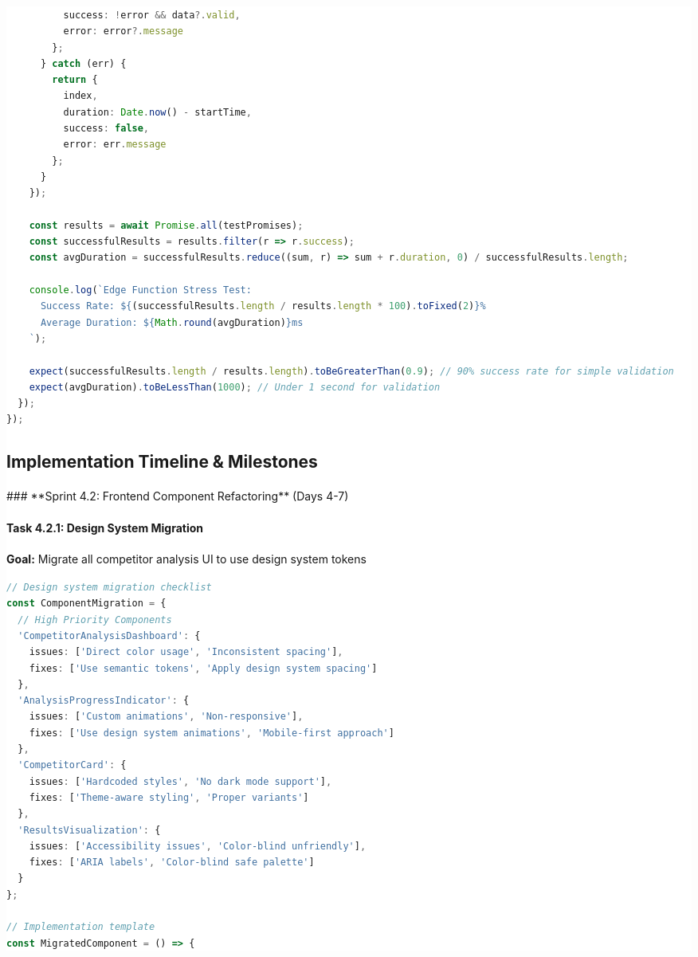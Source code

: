 ```typescript
          success: !error && data?.valid,
          error: error?.message
        };
      } catch (err) {
        return {
          index,
          duration: Date.now() - startTime,
          success: false,
          error: err.message
        };
      }
    });

    const results = await Promise.all(testPromises);
    const successfulResults = results.filter(r => r.success);
    const avgDuration = successfulResults.reduce((sum, r) => sum + r.duration, 0) / successfulResults.length;

    console.log(`Edge Function Stress Test:
      Success Rate: ${(successfulResults.length / results.length * 100).toFixed(2)}%
      Average Duration: ${Math.round(avgDuration)}ms
    `);

    expect(successfulResults.length / results.length).toBeGreaterThan(0.9); // 90% success rate for simple validation
    expect(avgDuration).toBeLessThan(1000); // Under 1 second for validation
  });
});
```

## **Implementation Timeline & Milestones**

<lov-mermaid>
### **Sprint 4.2: Frontend Component Refactoring** (Days 4-7)

#### **Task 4.2.1: Design System Migration**
**Goal:** Migrate all competitor analysis UI to use design system tokens
```typescript
// Design system migration checklist
const ComponentMigration = {
  // High Priority Components
  'CompetitorAnalysisDashboard': {
    issues: ['Direct color usage', 'Inconsistent spacing'],
    fixes: ['Use semantic tokens', 'Apply design system spacing']
  },
  'AnalysisProgressIndicator': {
    issues: ['Custom animations', 'Non-responsive'],
    fixes: ['Use design system animations', 'Mobile-first approach']
  },
  'CompetitorCard': {
    issues: ['Hardcoded styles', 'No dark mode support'],
    fixes: ['Theme-aware styling', 'Proper variants']
  },
  'ResultsVisualization': {
    issues: ['Accessibility issues', 'Color-blind unfriendly'],
    fixes: ['ARIA labels', 'Color-blind safe palette']
  }
};

// Implementation template
const MigratedComponent = () => {
```